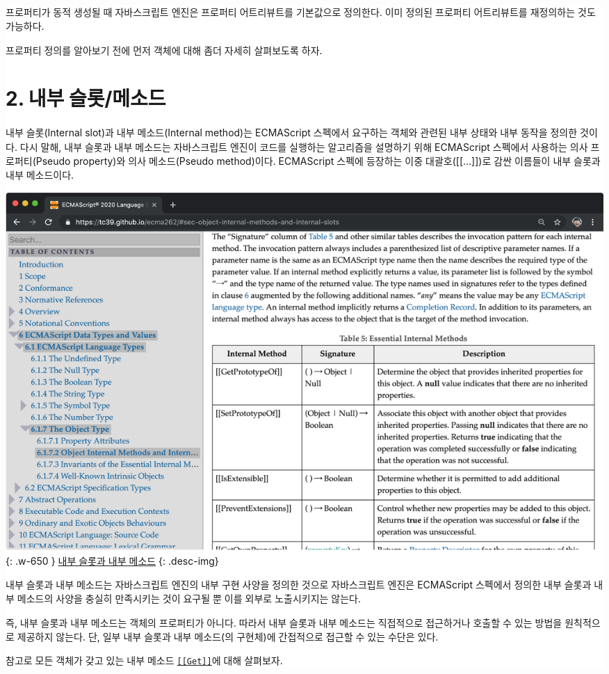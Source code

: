 프로퍼티가 동적 생성될 때 자바스크립트 엔진은 프로퍼티 어트리뷰트를 기본값으로 정의한다. 이미 정의된 프로퍼티 어트리뷰트를 재정의하는 것도 가능하다.

프로퍼티 정의를 알아보기 전에 먼저 객체에 대해 좀더 자세히 살펴보도록 하자.

# 2. 내부 슬롯/메소드

내부 슬롯(Internal slot)과 내부 메소드(Internal method)는 ECMAScript 스펙에서 요구하는 객체와 관련된 내부 상태와 내부 동작을 정의한 것이다. 다시 말해, 내부 슬롯과 내부 메소드는 자바스크립트 엔진이 코드를 실행하는 알고리즘을 설명하기 위해 ECMAScript 스펙에서 사용하는 의사 프로퍼티(Pseudo property)와 의사 메소드(Pseudo method)이다. ECMAScript 스펙에 등장하는 이중 대괄호(\[\[…\]\])로 감싼 이름들이 내부 슬롯과 내부 메소드이다.

![](/assets/fs-images/16-1.png)
{: .w-650 }
[내부 슬롯과 내부 메소드](https://tc39.github.io/ecma262/#sec-object-internal-methods-and-internal-slots)
{: .desc-img}

내부 슬롯과 내부 메소드는 자바스크립트 엔진의 내부 구현 사양을 정의한 것으로 자바스크립트 엔진은 ECMAScript 스펙에서 정의한 내부 슬롯과 내부 메소드의 사양을 충실히 만족시키는 것이 요구될 뿐 이를 외부로 노출시키지는 않는다.

즉, 내부 슬롯과 내부 메소드는 객체의 프로퍼티가 아니다. 따라서 내부 슬롯과 내부 메소드는 직접적으로 접근하거나 호출할 수 있는 방법을 원칙적으로 제공하지 않는다. 단, 일부 내부 슬롯과 내부 메소드(의 구현체)에 간접적으로 접근할 수 있는 수단은 있다.

참고로 모든 객체가 갖고 있는 내부 메소드 [`[[Get]]`](https://tc39.github.io/ecma262/#sec-ordinary-object-internal-methods-and-internal-slots-get-p-receiver)에 대해 살펴보자.
